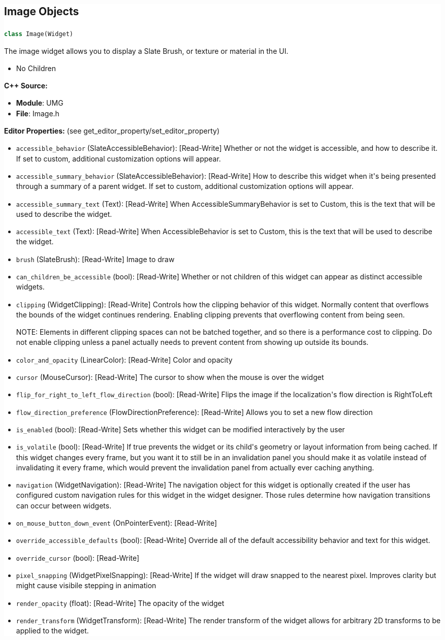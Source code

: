 ## Image Objects

```python
class Image(Widget)
```

The image widget allows you to display a Slate Brush, or texture or material in the UI.

* No Children

**C++ Source:**

- **Module**: UMG
- **File**: Image.h

**Editor Properties:** (see get_editor_property/set_editor_property)

- ``accessible_behavior`` (SlateAccessibleBehavior):  [Read-Write] Whether or not the widget is accessible, and how to describe it. If set to custom, additional customization options will appear.
- ``accessible_summary_behavior`` (SlateAccessibleBehavior):  [Read-Write] How to describe this widget when it's being presented through a summary of a parent widget. If set to custom, additional customization options will appear.
- ``accessible_summary_text`` (Text):  [Read-Write] When AccessibleSummaryBehavior is set to Custom, this is the text that will be used to describe the widget.
- ``accessible_text`` (Text):  [Read-Write] When AccessibleBehavior is set to Custom, this is the text that will be used to describe the widget.
- ``brush`` (SlateBrush):  [Read-Write] Image to draw
- ``can_children_be_accessible`` (bool):  [Read-Write] Whether or not children of this widget can appear as distinct accessible widgets.
- ``clipping`` (WidgetClipping):  [Read-Write] Controls how the clipping behavior of this widget.  Normally content that overflows the
  bounds of the widget continues rendering.  Enabling clipping prevents that overflowing content
  from being seen.

  NOTE: Elements in different clipping spaces can not be batched together, and so there is a
  performance cost to clipping.  Do not enable clipping unless a panel actually needs to prevent
  content from showing up outside its bounds.
- ``color_and_opacity`` (LinearColor):  [Read-Write] Color and opacity
- ``cursor`` (MouseCursor):  [Read-Write] The cursor to show when the mouse is over the widget
- ``flip_for_right_to_left_flow_direction`` (bool):  [Read-Write] Flips the image if the localization's flow direction is RightToLeft
- ``flow_direction_preference`` (FlowDirectionPreference):  [Read-Write] Allows you to set a new flow direction
- ``is_enabled`` (bool):  [Read-Write] Sets whether this widget can be modified interactively by the user
- ``is_volatile`` (bool):  [Read-Write] If true prevents the widget or its child's geometry or layout information from being cached.  If this widget
  changes every frame, but you want it to still be in an invalidation panel you should make it as volatile
  instead of invalidating it every frame, which would prevent the invalidation panel from actually
  ever caching anything.
- ``navigation`` (WidgetNavigation):  [Read-Write] The navigation object for this widget is optionally created if the user has configured custom
  navigation rules for this widget in the widget designer.  Those rules determine how navigation transitions
  can occur between widgets.
- ``on_mouse_button_down_event`` (OnPointerEvent):  [Read-Write]
- ``override_accessible_defaults`` (bool):  [Read-Write] Override all of the default accessibility behavior and text for this widget.
- ``override_cursor`` (bool):  [Read-Write]
- ``pixel_snapping`` (WidgetPixelSnapping):  [Read-Write] If the widget will draw snapped to the nearest pixel.  Improves clarity but might cause visibile stepping in animation
- ``render_opacity`` (float):  [Read-Write] The opacity of the widget
- ``render_transform`` (WidgetTransform):  [Read-Write] The render transform of the widget allows for arbitrary 2D transforms to be applied to the widget.